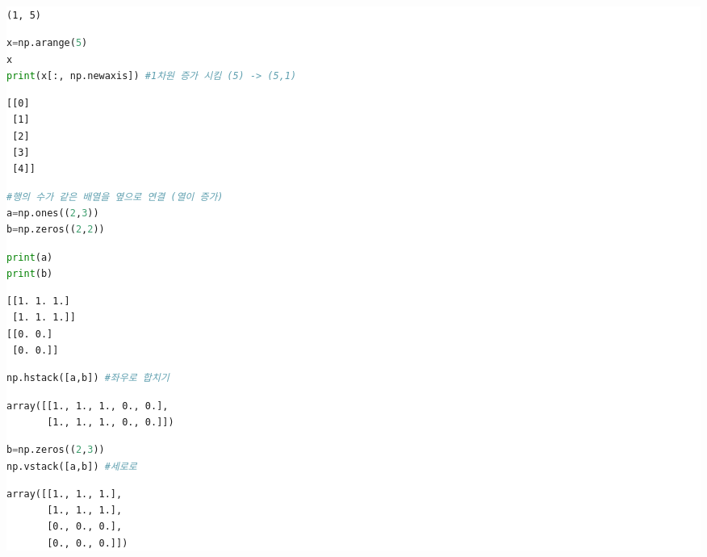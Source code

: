

    (1, 5)




```python
x=np.arange(5)
x
print(x[:, np.newaxis]) #1차원 증가 시킴 (5) -> (5,1)
```

    [[0]
     [1]
     [2]
     [3]
     [4]]



```python
#행의 수가 같은 배열을 옆으로 연결 (열이 증가)
a=np.ones((2,3))
b=np.zeros((2,2))
```


```python
print(a)
print(b)
```

    [[1. 1. 1.]
     [1. 1. 1.]]
    [[0. 0.]
     [0. 0.]]



```python
np.hstack([a,b]) #좌우로 합치기
```




    array([[1., 1., 1., 0., 0.],
           [1., 1., 1., 0., 0.]])




```python
b=np.zeros((2,3))
np.vstack([a,b]) #세로로
```




    array([[1., 1., 1.],
           [1., 1., 1.],
           [0., 0., 0.],
           [0., 0., 0.]])
